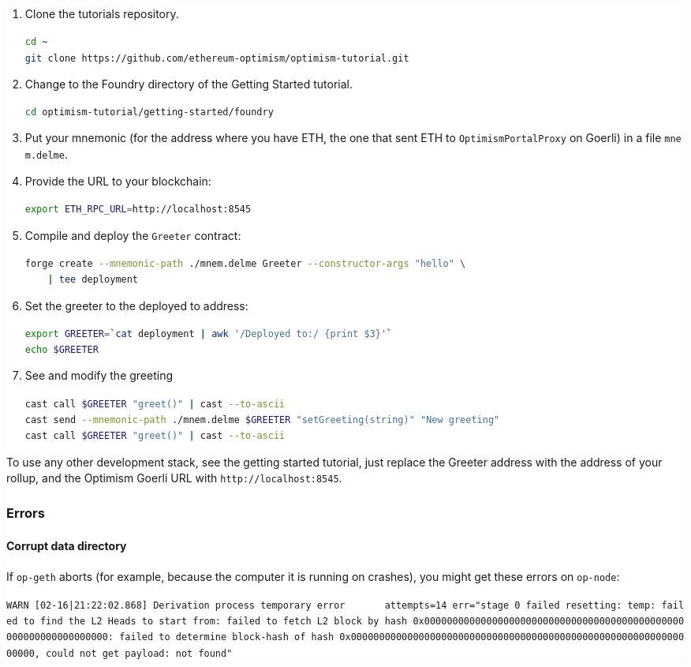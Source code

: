 1. Clone the tutorials repository.

    ```bash
    cd ~
    git clone https://github.com/ethereum-optimism/optimism-tutorial.git
    ```

1. Change to the Foundry directory of the Getting Started tutorial.

    ```bash
    cd optimism-tutorial/getting-started/foundry
    ```

1. Put your mnemonic (for the address where you have ETH, the one that sent ETH to `OptimismPortalProxy` on Goerli) in a file `mnem.delme`.
1. Provide the URL to your blockchain:

    ```bash
    export ETH_RPC_URL=http://localhost:8545
    ```

1. Compile and deploy the `Greeter` contract:

    ```bash
    forge create --mnemonic-path ./mnem.delme Greeter --constructor-args "hello" \
        | tee deployment
    ```

1. Set the greeter to the deployed to address:

    ```bash
    export GREETER=`cat deployment | awk '/Deployed to:/ {print $3}'`
    echo $GREETER
    ```

1. See and modify the greeting

    ```bash
    cast call $GREETER "greet()" | cast --to-ascii
    cast send --mnemonic-path ./mnem.delme $GREETER "setGreeting(string)" "New greeting"
    cast call $GREETER "greet()" | cast --to-ascii
    ```

To use any other development stack, see the getting started tutorial, just replace the Greeter address with the address of your rollup, and the Optimism Goerli URL with `http://localhost:8545`.


### Errors

#### Corrupt data directory

If `op-geth` aborts (for example, because the computer it is running on crashes), you might get these errors on `op-node`:

```
WARN [02-16|21:22:02.868] Derivation process temporary error       attempts=14 err="stage 0 failed resetting: temp: failed to find the L2 Heads to start from: failed to fetch L2 block by hash 0x0000000000000000000000000000000000000000000000000000000000000000: failed to determine block-hash of hash 0x0000000000000000000000000000000000000000000000000000000000000000, could not get payload: not found"
```
